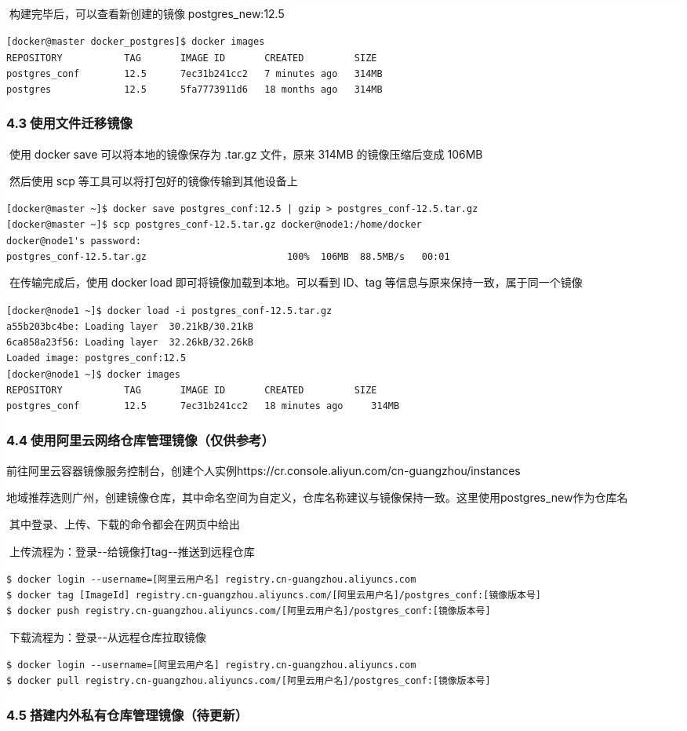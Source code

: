 ​	构建完毕后，可以查看新创建的镜像 postgres_new:12.5

```shell
[docker@master docker_postgres]$ docker images
REPOSITORY           TAG       IMAGE ID       CREATED         SIZE
postgres_conf        12.5      7ec31b241cc2   7 minutes ago   314MB
postgres             12.5      5fa7773911d6   18 months ago   314MB
```

### 4.3 使用文件迁移镜像

​	使用 docker save 可以将本地的镜像保存为 .tar.gz 文件，原来 314MB 的镜像压缩后变成 106MB

​	然后使用 scp 等工具可以将打包好的镜像传输到其他设备上

```shell
[docker@master ~]$ docker save postgres_conf:12.5 | gzip > postgres_conf-12.5.tar.gz
[docker@master ~]$ scp postgres_conf-12.5.tar.gz docker@node1:/home/docker
docker@node1's password:
postgres_conf-12.5.tar.gz                         100%  106MB  88.5MB/s   00:01
```

​	在传输完成后，使用 docker load 即可将镜像加载到本地。可以看到 ID、tag 等信息与原来保持一致，属于同一个镜像

```shell
[docker@node1 ~]$ docker load -i postgres_conf-12.5.tar.gz
a55b203bc4be: Loading layer  30.21kB/30.21kB
6ca858a23f56: Loading layer  32.26kB/32.26kB
Loaded image: postgres_conf:12.5
[docker@node1 ~]$ docker images
REPOSITORY           TAG       IMAGE ID       CREATED         SIZE
postgres_conf        12.5      7ec31b241cc2   18 minutes ago     314MB
```

### 4.4 使用阿里云网络仓库管理镜像（仅供参考）

​	前往阿里云容器镜像服务控制台，创建个人实例https://cr.console.aliyun.com/cn-guangzhou/instances

​	地域推荐选则广州，创建镜像仓库，其中命名空间为自定义，仓库名称建议与镜像保持一致。这里使用postgres_new作为仓库名

​	其中登录、上传、下载的命令都会在网页中给出

​	上传流程为：登录--给镜像打tag--推送到远程仓库

```shell
$ docker login --username=[阿里云用户名] registry.cn-guangzhou.aliyuncs.com
$ docker tag [ImageId] registry.cn-guangzhou.aliyuncs.com/[阿里云用户名]/postgres_conf:[镜像版本号]
$ docker push registry.cn-guangzhou.aliyuncs.com/[阿里云用户名]/postgres_conf:[镜像版本号]
```

​	下载流程为：登录--从远程仓库拉取镜像

```shell
$ docker login --username=[阿里云用户名] registry.cn-guangzhou.aliyuncs.com
$ docker pull registry.cn-guangzhou.aliyuncs.com/[阿里云用户名]/postgres_conf:[镜像版本号]
```

### 4.5 搭建内外私有仓库管理镜像（待更新）
